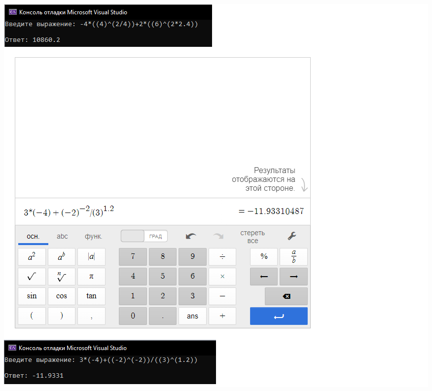 ![example_my2](https://github.com/Pavel172/-/blob/main/examples%20for%20calculator/example_my2.png)

![example_internet3](https://github.com/Pavel172/-/blob/main/examples%20for%20calculator/example_internet3.png)

![example_my3](https://github.com/Pavel172/-/blob/main/examples%20for%20calculator/example_my3.png)
